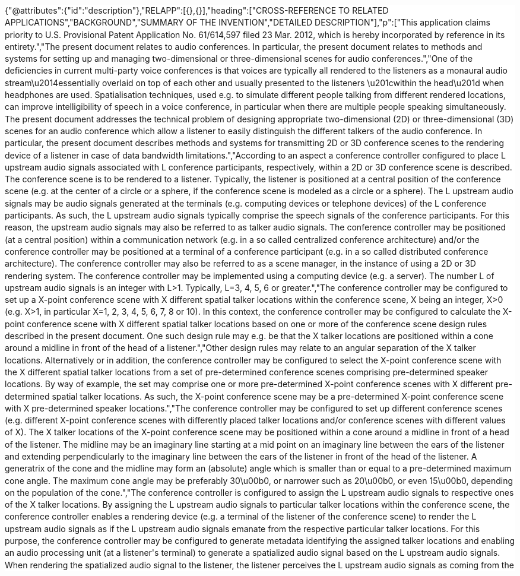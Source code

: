 {"@attributes":{"id":"description"},"RELAPP":[{},{}],"heading":["CROSS-REFERENCE TO RELATED APPLICATIONS","BACKGROUND","SUMMARY OF THE INVENTION","DETAILED DESCRIPTION"],"p":["This application claims priority to U.S. Provisional Patent Application No. 61\/614,597 filed 23 Mar. 2012, which is hereby incorporated by reference in its entirety.","The present document relates to audio conferences. In particular, the present document relates to methods and systems for setting up and managing two-dimensional or three-dimensional scenes for audio conferences.","One of the deficiencies in current multi-party voice conferences is that voices are typically all rendered to the listeners as a monaural audio stream\u2014essentially overlaid on top of each other and usually presented to the listeners \u201cwithin the head\u201d when headphones are used. Spatialisation techniques, used e.g. to simulate different people talking from different rendered locations, can improve intelligibility of speech in a voice conference, in particular when there are multiple people speaking simultaneously. The present document addresses the technical problem of designing appropriate two-dimensional (2D) or three-dimensional (3D) scenes for an audio conference which allow a listener to easily distinguish the different talkers of the audio conference. In particular, the present document describes methods and systems for transmitting 2D or 3D conference scenes to the rendering device of a listener in case of data bandwidth limitations.","According to an aspect a conference controller configured to place L upstream audio signals associated with L conference participants, respectively, within a 2D or 3D conference scene is described. The conference scene is to be rendered to a listener. Typically, the listener is positioned at a central position of the conference scene (e.g. at the center of a circle or a sphere, if the conference scene is modeled as a circle or a sphere). The L upstream audio signals may be audio signals generated at the terminals (e.g. computing devices or telephone devices) of the L conference participants. As such, the L upstream audio signals typically comprise the speech signals of the conference participants. For this reason, the upstream audio signals may also be referred to as talker audio signals. The conference controller may be positioned (at a central position) within a communication network (e.g. in a so called centralized conference architecture) and\/or the conference controller may be positioned at a terminal of a conference participant (e.g. in a so called distributed conference architecture). The conference controller may also be referred to as a scene manager, in the instance of using a 2D or 3D rendering system. The conference controller may be implemented using a computing device (e.g. a server). The number L of upstream audio signals is an integer with L>1. Typically, L=3, 4, 5, 6 or greater.","The conference controller may be configured to set up a X-point conference scene with X different spatial talker locations within the conference scene, X being an integer, X>0 (e.g. X>1, in particular X=1, 2, 3, 4, 5, 6, 7, 8 or 10). In this context, the conference controller may be configured to calculate the X-point conference scene with X different spatial talker locations based on one or more of the conference scene design rules described in the present document. One such design rule may e.g. be that the X talker locations are positioned within a cone around a midline in front of the head of a listener.","Other design rules may relate to an angular separation of the X talker locations. Alternatively or in addition, the conference controller may be configured to select the X-point conference scene with the X different spatial talker locations from a set of pre-determined conference scenes comprising pre-determined speaker locations. By way of example, the set may comprise one or more pre-determined X-point conference scenes with X different pre-determined spatial talker locations. As such, the X-point conference scene may be a pre-determined X-point conference scene with X pre-determined speaker locations.","The conference controller may be configured to set up different conference scenes (e.g. different X-point conference scenes with differently placed talker locations and\/or conference scenes with different values of X). The X talker locations of the X-point conference scene may be positioned within a cone around a midline in front of a head of the listener. The midline may be an imaginary line starting at a mid point on an imaginary line between the ears of the listener and extending perpendicularly to the imaginary line between the ears of the listener in front of the head of the listener. A generatrix of the cone and the midline may form an (absolute) angle which is smaller than or equal to a pre-determined maximum cone angle. The maximum cone angle may be preferably 30\u00b0, or narrower such as 20\u00b0, or even 15\u00b0, depending on the population of the cone.","The conference controller is configured to assign the L upstream audio signals to respective ones of the X talker locations. By assigning the L upstream audio signals to particular talker locations within the conference scene, the conference controller enables a rendering device (e.g. a terminal of the listener of the conference scene) to render the L upstream audio signals as if the L upstream audio signals emanate from the respective particular talker locations. For this purpose, the conference controller may be configured to generate metadata identifying the assigned talker locations and enabling an audio processing unit (at a listener's terminal) to generate a spatialized audio signal based on the L upstream audio signals. When rendering the spatialized audio signal to the listener, the listener perceives the L upstream audio signals as coming from the
